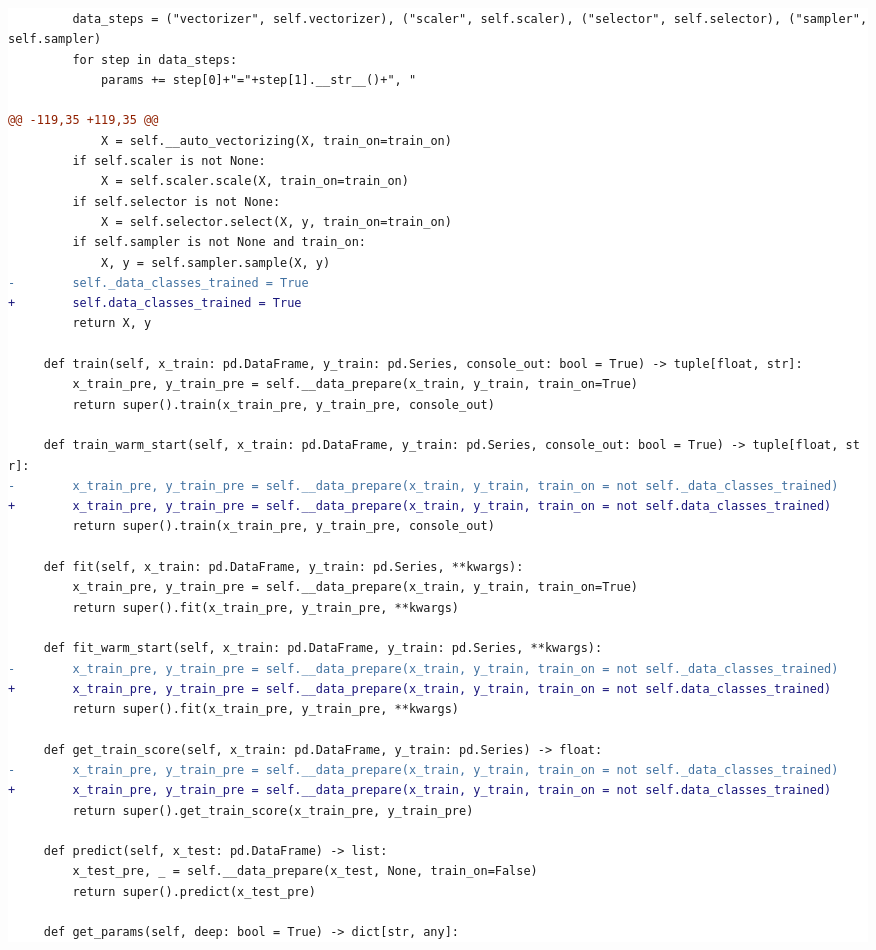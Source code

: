 ```diff
         data_steps = ("vectorizer", self.vectorizer), ("scaler", self.scaler), ("selector", self.selector), ("sampler", self.sampler)
         for step in data_steps:
             params += step[0]+"="+step[1].__str__()+", "
 
@@ -119,35 +119,35 @@
             X = self.__auto_vectorizing(X, train_on=train_on)
         if self.scaler is not None:
             X = self.scaler.scale(X, train_on=train_on)
         if self.selector is not None:
             X = self.selector.select(X, y, train_on=train_on)
         if self.sampler is not None and train_on:
             X, y = self.sampler.sample(X, y)
-        self._data_classes_trained = True
+        self.data_classes_trained = True
         return X, y
 
     def train(self, x_train: pd.DataFrame, y_train: pd.Series, console_out: bool = True) -> tuple[float, str]:
         x_train_pre, y_train_pre = self.__data_prepare(x_train, y_train, train_on=True)
         return super().train(x_train_pre, y_train_pre, console_out)
     
     def train_warm_start(self, x_train: pd.DataFrame, y_train: pd.Series, console_out: bool = True) -> tuple[float, str]:
-        x_train_pre, y_train_pre = self.__data_prepare(x_train, y_train, train_on = not self._data_classes_trained)
+        x_train_pre, y_train_pre = self.__data_prepare(x_train, y_train, train_on = not self.data_classes_trained)
         return super().train(x_train_pre, y_train_pre, console_out)
 
     def fit(self, x_train: pd.DataFrame, y_train: pd.Series, **kwargs):
         x_train_pre, y_train_pre = self.__data_prepare(x_train, y_train, train_on=True)
         return super().fit(x_train_pre, y_train_pre, **kwargs)
     
     def fit_warm_start(self, x_train: pd.DataFrame, y_train: pd.Series, **kwargs):
-        x_train_pre, y_train_pre = self.__data_prepare(x_train, y_train, train_on = not self._data_classes_trained)
+        x_train_pre, y_train_pre = self.__data_prepare(x_train, y_train, train_on = not self.data_classes_trained)
         return super().fit(x_train_pre, y_train_pre, **kwargs)
     
     def get_train_score(self, x_train: pd.DataFrame, y_train: pd.Series) -> float:
-        x_train_pre, y_train_pre = self.__data_prepare(x_train, y_train, train_on = not self._data_classes_trained)
+        x_train_pre, y_train_pre = self.__data_prepare(x_train, y_train, train_on = not self.data_classes_trained)
         return super().get_train_score(x_train_pre, y_train_pre)
 
     def predict(self, x_test: pd.DataFrame) -> list:
         x_test_pre, _ = self.__data_prepare(x_test, None, train_on=False)
         return super().predict(x_test_pre)
 
     def get_params(self, deep: bool = True) -> dict[str, any]:
```
